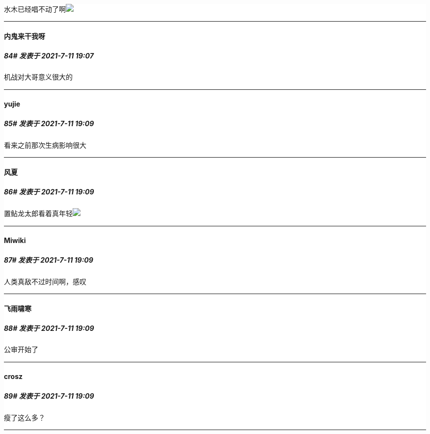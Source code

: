 
水木已经唱不动了啊<img src="https://static.saraba1st.com/image/smiley/face2017/138.png" referrerpolicy="no-referrer">


*****

####  内鬼来干我呀  
##### 84#       发表于 2021-7-11 19:07


机战对大哥意义很大的


*****

####  yujie  
##### 85#       发表于 2021-7-11 19:09


看来之前那次生病影响很大


*****

####  风夏  
##### 86#       发表于 2021-7-11 19:09


置鲇龙太郎看着真年轻<img src="https://static.saraba1st.com/image/smiley/face2017/067.png" referrerpolicy="no-referrer">


*****

####  Miwiki  
##### 87#       发表于 2021-7-11 19:09


人类真敌不过时间啊，感叹


*****

####  飞雨啸寒  
##### 88#       发表于 2021-7-11 19:09


公审开始了


*****

####  crosz  
##### 89#       发表于 2021-7-11 19:09


瘦了这么多？


*****
